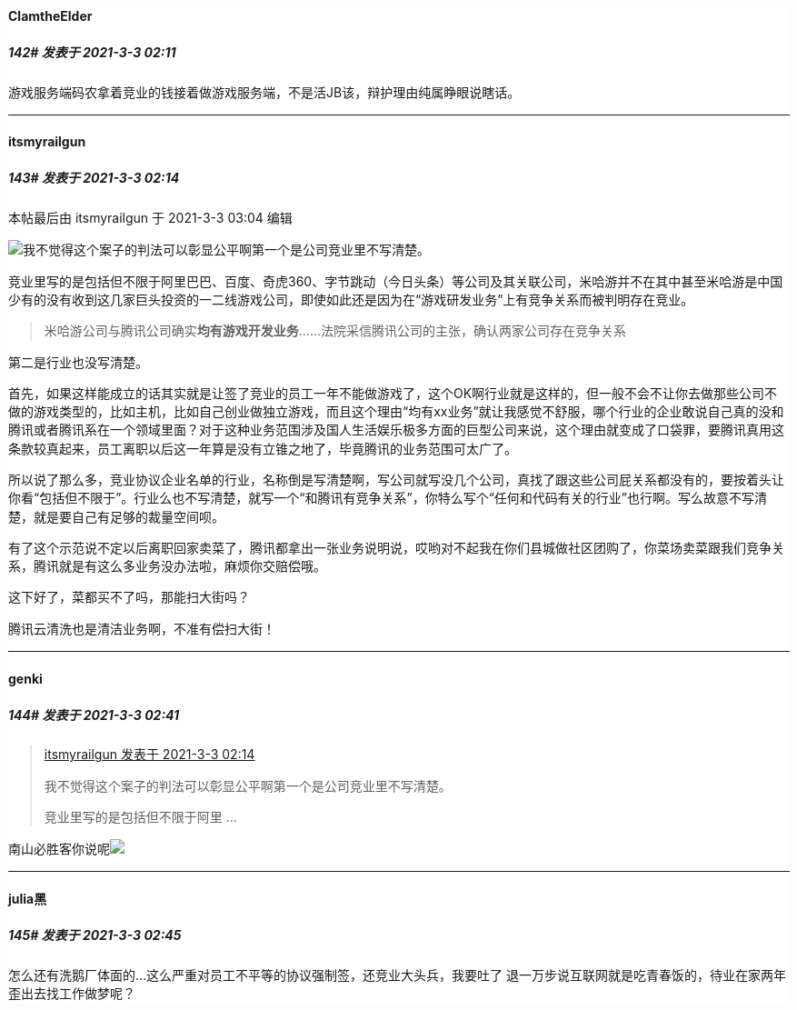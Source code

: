 ####  ClamtheElder  
##### 142#       发表于 2021-3-3 02:11


游戏服务端码农拿着竞业的钱接着做游戏服务端，不是活JB该，辩护理由纯属睁眼说瞎话。


-----

####  itsmyrailgun  
##### 143#       发表于 2021-3-3 02:14


 本帖最后由 itsmyrailgun 于 2021-3-3 03:04 编辑 

<img src="https://static.saraba1st.com/image/smiley/face2017/001.png" referrerpolicy="no-referrer">我不觉得这个案子的判法可以彰显公平啊第一个是公司竞业里不写清楚。

竞业里写的是包括但不限于阿里巴巴、百度、奇虎360、字节跳动（今日头条）等公司及其关联公司，米哈游并不在其中甚至米哈游是中国少有的没有收到这几家巨头投资的一二线游戏公司，即使如此还是因为在“游戏研发业务”上有竞争关系而被判明存在竞业。 <blockquote>米哈游公司与腾讯公司确实<strong>均有游戏开发业务</strong>......法院采信腾讯公司的主张，确认两家公司存在竞争关系</blockquote>
第二是行业也没写清楚。

首先，如果这样能成立的话其实就是让签了竞业的员工一年不能做游戏了，这个OK啊行业就是这样的，但一般不会不让你去做那些公司不做的游戏类型的，比如主机，比如自己创业做独立游戏，而且这个理由“均有xx业务”就让我感觉不舒服，哪个行业的企业敢说自己真的没和腾讯或者腾讯系在一个领域里面？对于这种业务范围涉及国人生活娱乐极多方面的巨型公司来说，这个理由就变成了口袋罪，要腾讯真用这条款较真起来，员工离职以后这一年算是没有立锥之地了，毕竟腾讯的业务范围可太广了。


所以说了那么多，竞业协议企业名单的行业，名称倒是写清楚啊，写公司就写没几个公司，真找了跟这些公司屁关系都没有的，要按着头让你看“包括但不限于”。行业么也不写清楚，就写一个“和腾讯有竞争关系”，你特么写个“任何和代码有关的行业”也行啊。写么故意不写清楚，就是要自己有足够的裁量空间呗。

有了这个示范说不定以后离职回家卖菜了，腾讯都拿出一张业务说明说，哎哟对不起我在你们县城做社区团购了，你菜场卖菜跟我们竞争关系，腾讯就是有这么多业务没办法啦，麻烦你交赔偿哦。

这下好了，菜都买不了吗，那能扫大街吗？

腾讯云清洗也是清洁业务啊，不准有偿扫大街！


-----

####  genki  
##### 144#       发表于 2021-3-3 02:41


<blockquote><a href="httphttps://bbs.saraba1st.com/2b/forum.php?mod=redirect&amp;goto=findpost&amp;pid=50492346&amp;ptid=1990693" target="_blank">itsmyrailgun 发表于 2021-3-3 02:14</a>

我不觉得这个案子的判法可以彰显公平啊第一个是公司竞业里不写清楚。

竞业里写的是包括但不限于阿里 ...</blockquote>
南山必胜客你说呢<img src="https://static.saraba1st.com/image/smiley/face2017/037.png" referrerpolicy="no-referrer">


-----

####  julia黑  
##### 145#       发表于 2021-3-3 02:45


怎么还有洗鹅厂体面的…这么严重对员工不平等的协议强制签，还竞业大头兵，我要吐了
退一万步说互联网就是吃青春饭的，待业在家两年歪出去找工作做梦呢？
